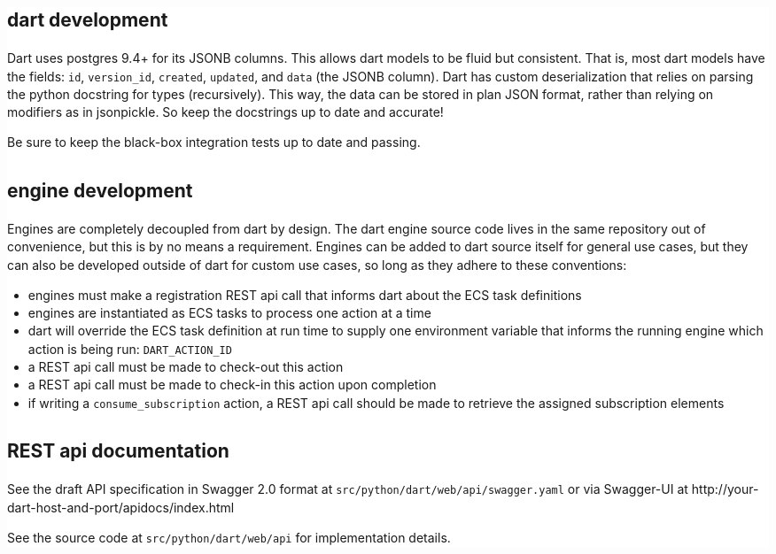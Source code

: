 ## dart development

Dart uses postgres 9.4+ for its JSONB columns.  This allows dart models to be fluid but consistent.  That is, most
dart models have the fields: `id`, `version_id`, `created`, `updated`, and `data` (the JSONB column).  Dart has
custom deserialization that relies on parsing the python docstring for types (recursively).  This way, the data can
be stored in plan JSON format, rather than relying on modifiers as in jsonpickle.  So keep the docstrings up
to date and accurate!

Be sure to keep the black-box integration tests up to date and passing.

## engine development

Engines are completely decoupled from dart by design.  The dart engine source code lives in the same repository out
of convenience, but this is by no means a requirement.  Engines can be added to dart source itself for general use
cases, but they can also be developed outside of dart for custom use cases, so long as they adhere to these
conventions:

* engines must make a registration REST api call that informs dart about the ECS task definitions
* engines are instantiated as ECS tasks to process one action at a time
* dart will override the ECS task definition at run time to supply one environment variable that informs the running
engine which action is being run: `DART_ACTION_ID`
* a REST api call must be made to check-out this action
* a REST api call must be made to check-in this action upon completion
* if writing a `consume_subscription` action, a REST api call should be made to retrieve the assigned subscription
elements

## REST api documentation

See the draft API specification in Swagger 2.0 format at `src/python/dart/web/api/swagger.yaml` or via Swagger-UI
at http://your-dart-host-and-port/apidocs/index.html
 
See the source code at `src/python/dart/web/api` for implementation details.
